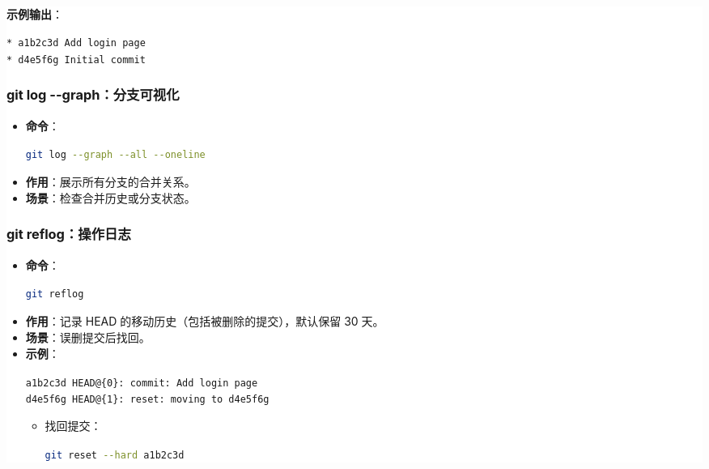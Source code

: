 **示例输出**：
```
* a1b2c3d Add login page
* d4e5f6g Initial commit
```

### git log --graph：分支可视化
- **命令**：
  ```bash
  git log --graph --all --oneline
  ```
- **作用**：展示所有分支的合并关系。
- **场景**：检查合并历史或分支状态。

### git reflog：操作日志
- **命令**：
  ```bash
  git reflog
  ```
- **作用**：记录 HEAD 的移动历史（包括被删除的提交），默认保留 30 天。
- **场景**：误删提交后找回。
- **示例**：
  ```
  a1b2c3d HEAD@{0}: commit: Add login page
  d4e5f6g HEAD@{1}: reset: moving to d4e5f6g
  ```
  - 找回提交：
    ```bash
    git reset --hard a1b2c3d
    ```





